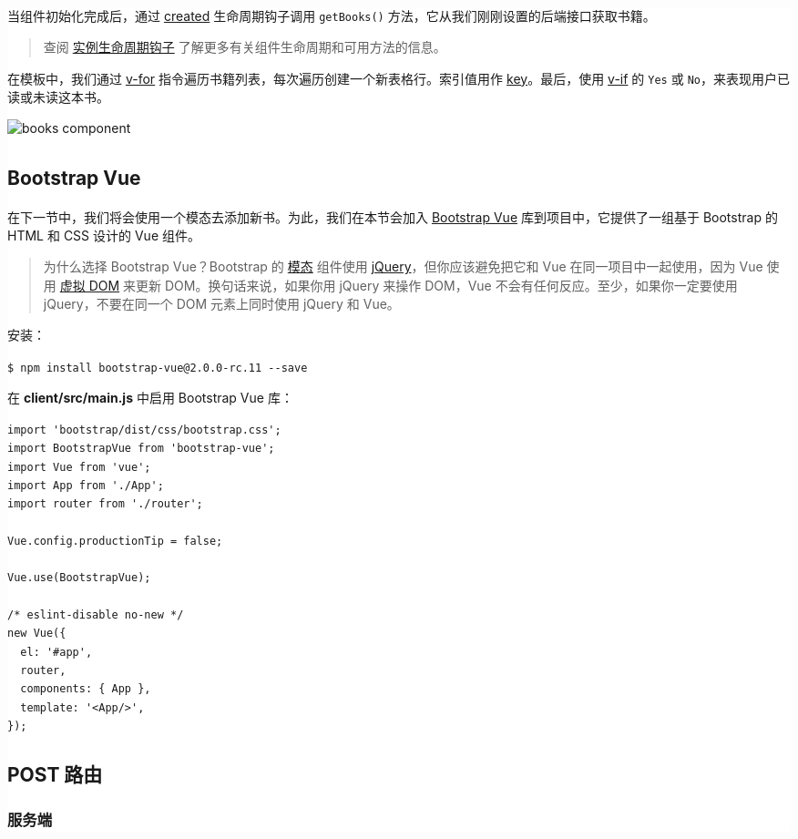 当组件初始化完成后，通过 [created](https://vuejs.org/v2/api/#created) 生命周期钩子调用 `getBooks()` 方法，它从我们刚刚设置的后端接口获取书籍。

> 查阅 [实例生命周期钩子](https://vuejs.org/v2/guide/instance.html#Instance-Lifecycle-Hooks) 了解更多有关组件生命周期和可用方法的信息。

在模板中，我们通过 [v-for](https://vuejs.org/v2/guide/list.html) 指令遍历书籍列表，每次遍历创建一个新表格行。索引值用作 [key](https://vuejs.org/v2/guide/list.html#key)。最后，使用 [v-if](https://vuejs.org/v2/guide/conditional.html#v-if) 的 `Yes` 或 `No`，来表现用户已读或未读这本书。

![books component](https://testdriven.io/assets/img/blog/flask-vue/books-component-2.png)

## Bootstrap Vue

在下一节中，我们将会使用一个模态去添加新书。为此，我们在本节会加入 [Bootstrap Vue](https://bootstrap-vue.js.org/) 库到项目中，它提供了一组基于 Bootstrap 的 HTML 和 CSS 设计的 Vue 组件。

> 为什么选择 Bootstrap Vue？Bootstrap 的 [模态](http://getbootstrap.com/docs/4.1/components/modal/) 组件使用 [jQuery](https://jquery.com/)，但你应该避免把它和 Vue 在同一项目中一起使用，因为 Vue 使用 [虚拟 DOM](https://vuejs.org/v2/guide/render-function.html#Nodes-Trees-and-the-Virtual-DOM) 来更新 DOM。换句话来说，如果你用 jQuery 来操作 DOM，Vue 不会有任何反应。至少，如果你一定要使用 jQuery，不要在同一个 DOM 元素上同时使用 jQuery 和 Vue。

安装：

```
$ npm install bootstrap-vue@2.0.0-rc.11 --save
```

在 **client/src/main.js** 中启用 Bootstrap Vue 库：

```
import 'bootstrap/dist/css/bootstrap.css';
import BootstrapVue from 'bootstrap-vue';
import Vue from 'vue';
import App from './App';
import router from './router';

Vue.config.productionTip = false;

Vue.use(BootstrapVue);

/* eslint-disable no-new */
new Vue({
  el: '#app',
  router,
  components: { App },
  template: '<App/>',
});
```

## POST 路由

### 服务端

